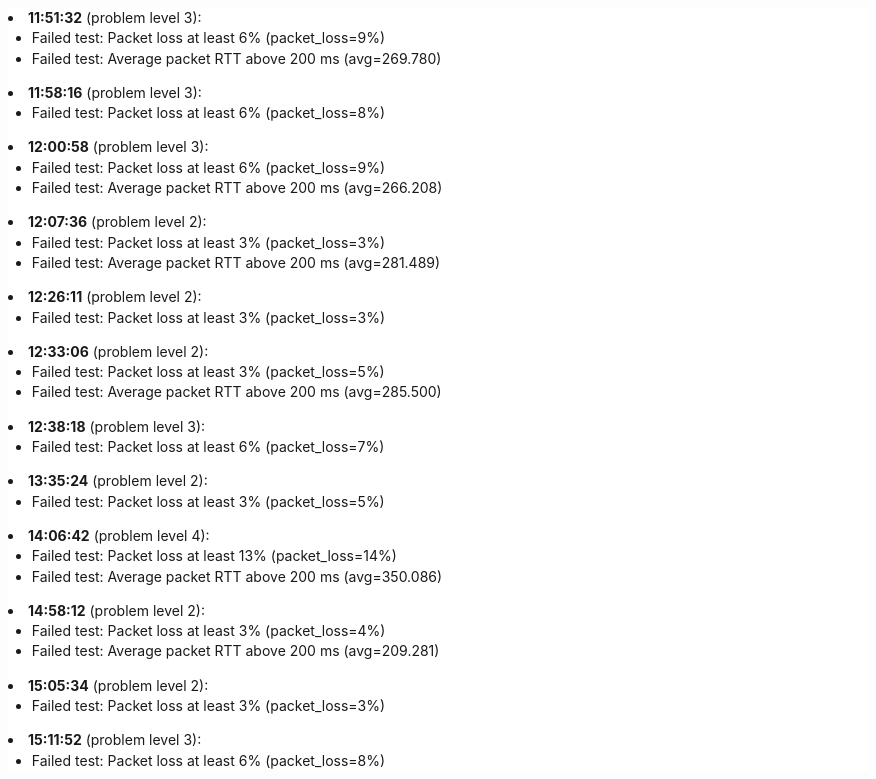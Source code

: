 <li><strong>11:51:32</strong> (problem level 3):
 <ul>
  <li>Failed test: Packet loss at least 6% (packet_loss=9%)</li>
  <li>Failed test: Average packet RTT above 200 ms (avg=269.780)</li>
 </ul>
</li>
<li><strong>11:58:16</strong> (problem level 3):
 <ul>
  <li>Failed test: Packet loss at least 6% (packet_loss=8%)</li>
 </ul>
</li>
<li><strong>12:00:58</strong> (problem level 3):
 <ul>
  <li>Failed test: Packet loss at least 6% (packet_loss=9%)</li>
  <li>Failed test: Average packet RTT above 200 ms (avg=266.208)</li>
 </ul>
</li>
<li><strong>12:07:36</strong> (problem level 2):
 <ul>
  <li>Failed test: Packet loss at least 3% (packet_loss=3%)</li>
  <li>Failed test: Average packet RTT above 200 ms (avg=281.489)</li>
 </ul>
</li>
<li><strong>12:26:11</strong> (problem level 2):
 <ul>
  <li>Failed test: Packet loss at least 3% (packet_loss=3%)</li>
 </ul>
</li>
<li><strong>12:33:06</strong> (problem level 2):
 <ul>
  <li>Failed test: Packet loss at least 3% (packet_loss=5%)</li>
  <li>Failed test: Average packet RTT above 200 ms (avg=285.500)</li>
 </ul>
</li>
<li><strong>12:38:18</strong> (problem level 3):
 <ul>
  <li>Failed test: Packet loss at least 6% (packet_loss=7%)</li>
 </ul>
</li>
<li><strong>13:35:24</strong> (problem level 2):
 <ul>
  <li>Failed test: Packet loss at least 3% (packet_loss=5%)</li>
 </ul>
</li>
<li><strong>14:06:42</strong> (problem level 4):
 <ul>
  <li>Failed test: Packet loss at least 13% (packet_loss=14%)</li>
  <li>Failed test: Average packet RTT above 200 ms (avg=350.086)</li>
 </ul>
</li>
<li><strong>14:58:12</strong> (problem level 2):
 <ul>
  <li>Failed test: Packet loss at least 3% (packet_loss=4%)</li>
  <li>Failed test: Average packet RTT above 200 ms (avg=209.281)</li>
 </ul>
</li>
<li><strong>15:05:34</strong> (problem level 2):
 <ul>
  <li>Failed test: Packet loss at least 3% (packet_loss=3%)</li>
 </ul>
</li>
<li><strong>15:11:52</strong> (problem level 3):
 <ul>
  <li>Failed test: Packet loss at least 6% (packet_loss=8%)</li>